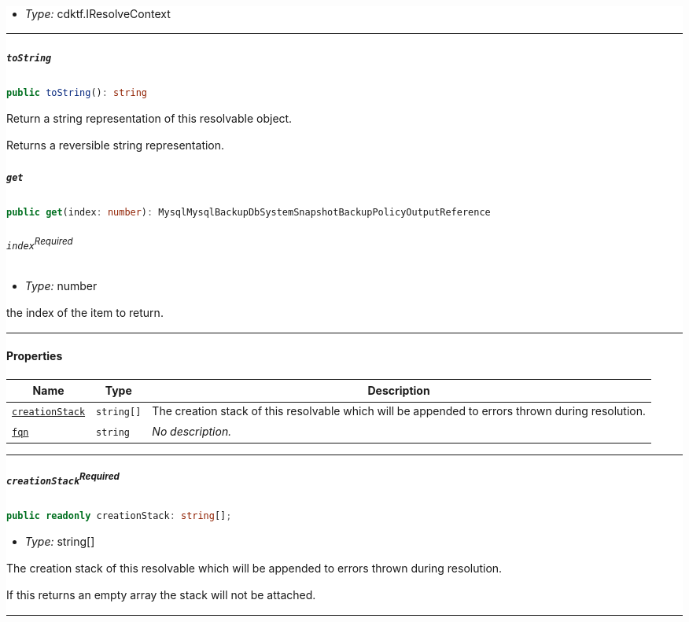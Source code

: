 - *Type:* cdktf.IResolveContext

---

##### `toString` <a name="toString" id="rhizo-co-terraform-provider-oci.mysqlMysqlBackup.MysqlMysqlBackupDbSystemSnapshotBackupPolicyList.toString"></a>

```typescript
public toString(): string
```

Return a string representation of this resolvable object.

Returns a reversible string representation.

##### `get` <a name="get" id="rhizo-co-terraform-provider-oci.mysqlMysqlBackup.MysqlMysqlBackupDbSystemSnapshotBackupPolicyList.get"></a>

```typescript
public get(index: number): MysqlMysqlBackupDbSystemSnapshotBackupPolicyOutputReference
```

###### `index`<sup>Required</sup> <a name="index" id="rhizo-co-terraform-provider-oci.mysqlMysqlBackup.MysqlMysqlBackupDbSystemSnapshotBackupPolicyList.get.parameter.index"></a>

- *Type:* number

the index of the item to return.

---


#### Properties <a name="Properties" id="Properties"></a>

| **Name** | **Type** | **Description** |
| --- | --- | --- |
| <code><a href="#rhizo-co-terraform-provider-oci.mysqlMysqlBackup.MysqlMysqlBackupDbSystemSnapshotBackupPolicyList.property.creationStack">creationStack</a></code> | <code>string[]</code> | The creation stack of this resolvable which will be appended to errors thrown during resolution. |
| <code><a href="#rhizo-co-terraform-provider-oci.mysqlMysqlBackup.MysqlMysqlBackupDbSystemSnapshotBackupPolicyList.property.fqn">fqn</a></code> | <code>string</code> | *No description.* |

---

##### `creationStack`<sup>Required</sup> <a name="creationStack" id="rhizo-co-terraform-provider-oci.mysqlMysqlBackup.MysqlMysqlBackupDbSystemSnapshotBackupPolicyList.property.creationStack"></a>

```typescript
public readonly creationStack: string[];
```

- *Type:* string[]

The creation stack of this resolvable which will be appended to errors thrown during resolution.

If this returns an empty array the stack will not be attached.

---